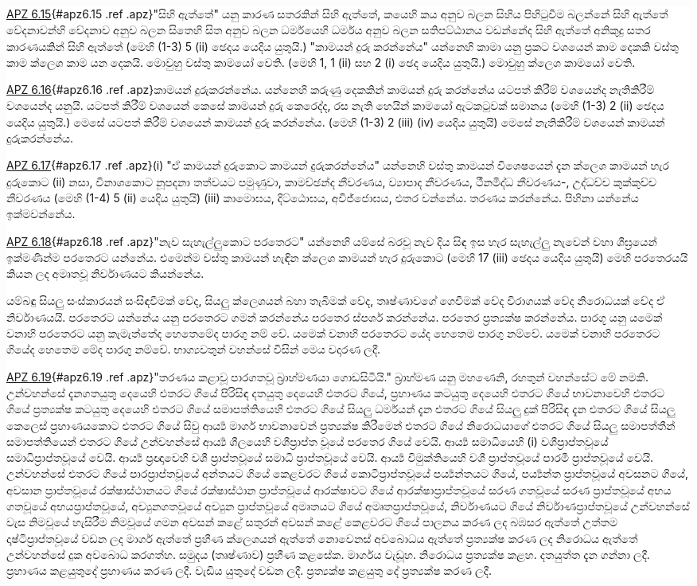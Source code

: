 [APZ 6.15](#apz6.15){#apz6.15 .ref .apz}"සිහි ඇත්තේ" යනු කාරණ සතරකින්
සිහි ඇත්තේ, කයෙහි කය අනුව බලන සිහිය පිහිටුවීම බලන්නේ සිහි ඇත්තේ
වේදනාවන්හි වේදනාව අනුව බලන සිතෙහි සිත අනුව බලන ධර්මයෙහි ධර්මය අනුව බලන
සතිපට්ඨානය වඩන්නේද සිහි ඇත්තේ අනිකුදු සතර කාරණයකින් සිහි ඇත්තේ (මෙහි
(1-3) 5 (ii) ඡෙදය යෙදිය යුතුයි.) "කාමයන් දුරු කරන්නේය" යන්නෙහි කාමා යනු
ප්‍රකට වශයෙන් කාම දෙකකි වස්තු කාම ක්ලෙශ කාම යන දෙකයි. මොවුහු වස්තු කාමයෝ
වෙති. (මෙහි 1, 1 (ii) සහ 2 (i) ඡෙද යෙදිය යුතුයි.) මොවුහු ක්ලෙශ කාමයෝ
වෙති.

[APZ 6.16](#apz6.16){#apz6.16 .ref .apz}කාමයන් දුරුකරන්නේය. යන්නෙහි
කරුණු දෙකකින් කාමයන් දුරු කරන්නේය යටපත් කිරීම් වශයෙන්ද නැතිකිරීම්
වශයෙන්ද යනුයි. යටපත් කිරීම් වශයෙන් කෙසේ කාමයන් දුරු කෙරෙද්ද, රස නැති
හෙයින් කාමයෝ ඇටකටුවක් සමානය (මෙහි (1-3) 2 (ii) ඡෙදය යෙදිය යුතුයි.) මෙසේ
යටපත් කිරීම් වශයෙන් කාමයන් දුරු කරන්නේය. (මෙහි (1-3) 2 (iii) (iv) යෙදිය
යුතුයි) මෙසේ නැතිකිරීම් වශයෙන් කාමයන් දුරුකරන්නේය.

[APZ 6.17](#apz6.17){#apz6.17 .ref .apz}(i) "ඒ කාමයන් දුරුකොට කාමයන්
දුරුකරන්නේය" යන්නෙහි වස්තු කාමයන් විශෙෂයෙන් දැන ක්ලෙශ කාමයන් හැර දුරුකොට
(ii) නසා, විනාශකොට නූපදනා තත්වයට පමුණුවා, කාමච්ඡන්ද නීවරණය, ව්‍යාපාද
නීවරණය, ථීනමිද්ධ නීවරණය-, උද්ධච්ච කුක්කුච්ච නීවරණය (මෙහි (1-4) 5 (ii)
යෙදිය යුතුයි) (iii) කාමොඝය, දිට්ඨොඝය, අවිජ්ජොඝය, එතර වන්නේය. තරණය
කරන්නේය. පිහිනා යන්නේය ඉක්මවන්නේය.

[APZ 6.18](#apz6.18){#apz6.18 .ref .apz}"නැව සැහැල්ලුකොට පරතෙරට" යන්නෙහි
යම්සේ බරවූ නැව දිය සිඳ ඉස හැර සැහැල්ලු නැවෙන් වහා ශීඝ්‍රයෙන් ඉක්මණින්ම
පරතෙරට යන්නේය. එමෙන්ම වස්තු කාමයන් හැඳින ක්ලෙශ කාමයන් හැර දුරුකොට (මෙහි
17 (iii) ඡෙදය යෙදිය යුතුයි) මෙහි පරතෙරයයි කියන ලද අමෘතවූ නිර්වාණයට
කියන්නේය.

යම්බඳු සියලු සංස්කාරයන් සංසිඳවීමක් වේද, සියලු ක්ලෙශයන් බහා තැබීමක් වේද,
තෘෂ්ණාවගේ ගෙවීමක් වේද විරාගයක් වේද නිරොධයක් වේද ඒ නිර්වාණයයි. පරතෙරට
යන්නේය යනු පරතෙරට ගමන් කරන්නේය පරතෙර ස්පර්ශ කරන්නේය. පරතෙර ප්‍රත්‍යක්ෂ
කරන්නේය. පාරගූ යනු යමෙක් වනාහි පරතෙරට යනු කැමැත්තේද හෙතෙමේද පාරගු නම්
වේ. යමෙක් වනාහි පරතෙරට යේද හෙතෙම පාරගු නම්වේ. යමෙක් වනාහි පරතෙරට ගියේද
හෙතෙම මේද පාරගු නම්වේ. භාග්‍යවතුන් වහන්සේ විසින් මෙය වදාරණ ලදී.

[APZ 6.19](#apz6.19){#apz6.19 .ref .apz}"තරණය කළාවූ පාරගතවූ බ්‍රාහ්මණයා
ගොඩසිටියි." බ්‍රාහ්මණ යනු මහණෙනි, රහතුන් වහන්සේට මේ නමකි. උන්වහන්සේ
දැනගතයුතු දෙයෙහි එතරට ගියේ පිරිසිඳ දතයුතු දෙයෙහි එතරට ගියේ, ප්‍රහාණය
කටයුතු දෙයෙහි එතරට ගියේ භාවනාවෙහි එතරට ගියේ ප්‍රත්‍යක්ෂ කටයුතු දෙයෙහි
එතරට ගියේ සමාපත්තියෙහි එතරට ගියේ සියලු ධර්මයන් දැන එතරට ගියේ සියලු දුක්
පිරිසිඳ දැන එතරට ගියේ සියලු කෙලෙස් ප්‍රහාණයකොට එතරට ගියේ සිවු ආර්‍ය්‍ය
මාර්ග භාවනාවෙන් ප්‍රත්‍යක්ෂ කිරීමෙන් එතරට ගියේ නිරොධයාගේ එතරට ගියේ සියලු
සමාපත්තීන් සමාපත්තියෙන් එතරට ගියේ උන්වහන්සේ ආර්‍ය්‍ය ශීලයෙහි වශීප්‍රාප්ත
වූයේ පරතෙර ගියේ වෙයි. ආර්‍ය්‍ය සමාධියෙහි (i) වශීප්‍රාප්තවූයේ
සමාධිප්‍රාප්තවූයේ වෙයි. ආර්‍ය්‍ය ප්‍රඥාවෙහි වශී ප්‍රාප්තවූයේ සමාධි
ප්‍රාප්තවූයේ වෙයි. ආර්‍ය්‍ය විමුක්තියෙහි වශී ප්‍රාප්තවූයේ පාරමී
ප්‍රාප්තවූයේ වෙයි. උන්වහන්සේ එතරට ගියේ පාරප්‍රාප්තවූයේ අන්තයට ගියේ
කෙළවරට ගියේ කොටිප්‍රාප්තවූයේ පර්‍ය්‍යන්තයට ගියේ, පර්‍ය්‍යන්ත
ප්‍රාප්තවූයේ අවසනට ගියේ, අවසාන ප්‍රාප්තවූයේ රක්ෂාස්ථානයට ගියේ රක්ෂාස්ථාන
ප්‍රාප්තවූයේ ආරක්ෂාවට ගියේ ආරක්ෂාප්‍රාප්තවූයේ සරණ ගතවූයේ සරණ
ප්‍රාප්තවූයේ අභය ගතවූයේ අභයප්‍රාප්තවූයේ, අච්‍යුනගතවූයේ අච්‍යුන
ප්‍රාප්තවූයේ අමෘතයට ගියේ අමෘතප්‍රාප්තවූයේ, නිර්වාණයට ගියේ
නිර්වාණප්‍රාප්තවූයේ උන්වහන්සේ වැස නිමවූයේ හැසිරීම නිමවූයේ ගමන අවසන් කළේ
සතුරන් අවසන් කළේ කෙළවරට ගියේ පාලනය කරණ ලද බඹසර ඇත්තේ උත්තම
දෘෂ්ටිප්‍රාප්තවූයේ වඩන ලද මාර්ග ඇත්තේ ප්‍රහීණ ක්ලෙශයන් ඇත්තේ නොවෙනස්
අවබොධය ඇත්තේ ප්‍රත්‍යක්ෂ කරණ ලද නිරොධය ඇත්තේ උන්වහන්සේ දුක අවබොධ කරගත්හ.
සමුදය (තෘෂ්ණාව) ප්‍රහීණ කළසේක. මාර්ගය වැඩූහ. නිරොධය ප්‍රත්‍යක්ෂ කළහ.
දතයුත්ත දැන ගන්නා ලදී. ප්‍රහාණය කළයුතුදේ ප්‍රහාණය කරණ ලදී. වැඩිය යුතුදේ
වඩන ලදී. ප්‍රත්‍යක්ෂ කළයුතු දේ ප්‍රත්‍යක්ෂ කරණ ලදී.
